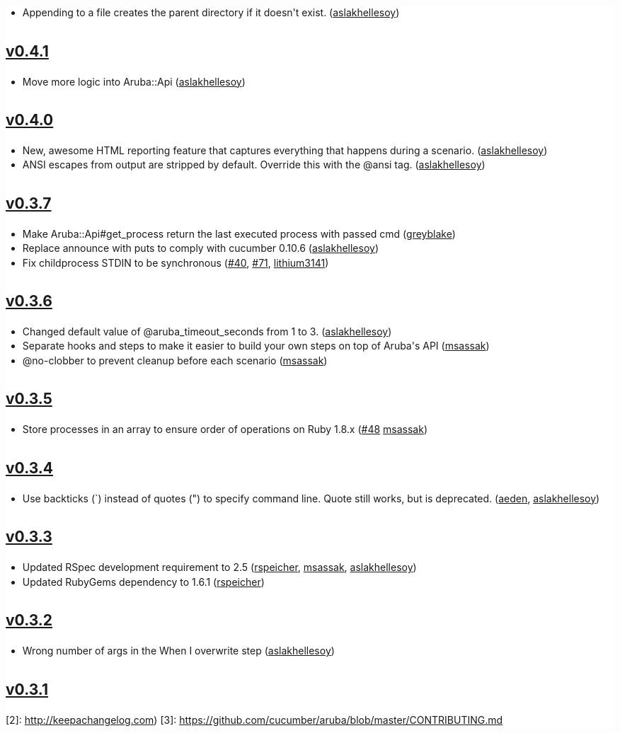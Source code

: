 * Appending to a file creates the parent directory if it doesn't exist.
  ([aslakhellesoy])

## [v0.4.1]

* Move more logic into Aruba::Api ([aslakhellesoy])

## [v0.4.0]

* New, awesome HTML reporting feature that captures everything that happens
  during a scenario. ([aslakhellesoy])
* ANSI escapes from output are stripped by default. Override this with the @ansi
  tag. ([aslakhellesoy])

## [v0.3.7]

* Make Aruba::Api#get_process return the last executed process with passed cmd
  ([greyblake])
* Replace announce with puts to comply with cucumber 0.10.6 ([aslakhellesoy])
* Fix childprocess STDIN to be synchronous ([#40], [#71], [lithium3141])

## [v0.3.6]

* Changed default value of @aruba_timeout_seconds from 1 to 3. ([aslakhellesoy])
* Separate hooks and steps to make it easier to build your own steps on top of
  Aruba's API ([msassak])
* @no-clobber to prevent cleanup before each scenario ([msassak])

## [v0.3.5]

* Store processes in an array to ensure order of operations on Ruby 1.8.x
  ([#48] [msassak])

## [v0.3.4]

* Use backticks (\`) instead of quotes (") to specify command line. Quote still
  works, but is deprecated. ([aeden], [aslakhellesoy])

## [v0.3.3]

* Updated RSpec development requirement to 2.5 ([rspeicher], [msassak],
  [aslakhellesoy])
* Updated RubyGems dependency to 1.6.1 ([rspeicher])

## [v0.3.2]

* Wrong number of args in the When I overwrite step ([aslakhellesoy])

## [v0.3.1]


[AdrieanKhisbe]: https://github.com/AdrieanKhisbe
[LTe]:           https://github.com/LTe
[aeden]:         https://github.com/aeden
[aknuds1]:       https://github.com/aknuds1
[alindeman]:     https://github.com/alindeman
[aslakhellesoy]: https://github.com/aslakhellesoy
[davetron5000]:  https://github.com/davetron5000
[dchelimsky]:    https://github.com/dchelimsky
[doudou]:        https://github.com/doudou
[e2]:            https://github.com/e2
[greyblake]:     https://github.com/greyblake
[hectcastro]:    https://github.com/hectcastro
[jarib]:         https://github.com/jarib
[jaysonesmith]:  https://github.com/jaysonesmith
[jonrowe]:       https://github.com/JonRowe
[lithium3141]:   https://github.com/lithium3141
[mattwynne]:     https://github.com/mattwynne
[maxmeyer]:      https://github.com/maxmeyer
[msassak]:       https://github.com/msassak
[mvz]:           https://github.com/mvz
[myronmarston]:  https://github.com/myronmarston
[njam]:          https://github.com/njam
[nruth]:         https://github.com/nruth
[olleolleolle]:  https://github.com/olleolleolle
[richardxia]:    https://github.com/richardxia
[robertwahler]:  https://github.com/robertwahler
[roschaefer]:    https://github.com/roschaefer
[rspeicher]:     https://github.com/rspeicher
[rubbish]:       https://github.com/rubbish
[scottj97]:      https://github.com/scottj97
[stamhankar999]: https://github.com/stamhankar999
[taylor]:        https://github.com/taylor
[tdreyno]:       https://github.com/tdreyno
[xtrasimplicity]: https://github.com/xtrasimplicity
[#604]: https://github.com/cucumber/aruba/pull/604
[#601]: https://github.com/cucumber/aruba/pull/601
[#597]: https://github.com/cucumber/aruba/pull/597
[#591]: https://github.com/cucumber/aruba/pull/591
[#588]: https://github.com/cucumber/aruba/pull/588
[#585]: https://github.com/cucumber/aruba/pull/585
[#582]: https://github.com/cucumber/aruba/pull/582
[#572]: https://github.com/cucumber/aruba/pull/572
[#561]: https://github.com/cucumber/aruba/pull/561
[#557]: https://github.com/cucumber/aruba/pull/557
[#551]: https://github.com/cucumber/aruba/pull/551
[#548]: https://github.com/cucumber/aruba/pull/548
[#546]: https://github.com/cucumber/aruba/pull/546
[#544]: https://github.com/cucumber/aruba/pull/544
[#543]: https://github.com/cucumber/aruba/pull/543
[#542]: https://github.com/cucumber/aruba/pull/542
[#541]: https://github.com/cucumber/aruba/pull/541
[#540]: https://github.com/cucumber/aruba/pull/540
[#537]: https://github.com/cucumber/aruba/pull/537
[#536]: https://github.com/cucumber/aruba/pull/536
[#535]: https://github.com/cucumber/aruba/pull/535
[#532]: https://github.com/cucumber/aruba/pull/532
[#530]: https://github.com/cucumber/aruba/pull/530
[#529]: https://github.com/cucumber/aruba/pull/529
[#528]: https://github.com/cucumber/aruba/pull/528
[#523]: https://github.com/cucumber/aruba/pull/523
[#522]: https://github.com/cucumber/aruba/pull/522
[#520]: https://github.com/cucumber/aruba/pull/520
[#517]: https://github.com/cucumber/aruba/pull/517
[#516]: https://github.com/cucumber/aruba/pull/516
[#515]: https://github.com/cucumber/aruba/pull/515
[#514]: https://github.com/cucumber/aruba/pull/514
[#512]: https://github.com/cucumber/aruba/pull/512
[#511]: https://github.com/cucumber/aruba/pull/511
[#510]: https://github.com/cucumber/aruba/pull/510
[#509]: https://github.com/cucumber/aruba/pull/509
[#508]: https://github.com/cucumber/aruba/pull/508
[#507]: https://github.com/cucumber/aruba/pull/507
[#504]: https://github.com/cucumber/aruba/pull/504
[#498]: https://github.com/cucumber/aruba/pull/498
[#497]: https://github.com/cucumber/aruba/pull/497
[#495]: https://github.com/cucumber/aruba/pull/495
[#494]: https://github.com/cucumber/aruba/pull/494
[#493]: https://github.com/cucumber/aruba/pull/493
[#491]: https://github.com/cucumber/aruba/pull/491
[#490]: https://github.com/cucumber/aruba/pull/490
[#489]: https://github.com/cucumber/aruba/pull/489
[#488]: https://github.com/cucumber/aruba/pull/488
[#487]: https://github.com/cucumber/aruba/pull/487
[#486]: https://github.com/cucumber/aruba/pull/486
[#483]: https://github.com/cucumber/aruba/pull/483
[#482]: https://github.com/cucumber/aruba/pull/482
[#481]: https://github.com/cucumber/aruba/pull/481
[#476]: https://github.com/cucumber/aruba/pull/476
[#475]: https://github.com/cucumber/aruba/pull/475
[#471]: https://github.com/cucumber/aruba/pull/471
[#466]: https://github.com/cucumber/aruba/pull/466
[#464]: https://github.com/cucumber/aruba/pull/464
[#462]: https://github.com/cucumber/aruba/pull/462
[#461]: https://github.com/cucumber/aruba/pull/461
[#460]: https://github.com/cucumber/aruba/pull/460
[#459]: https://github.com/cucumber/aruba/pull/459
[#457]: https://github.com/cucumber/aruba/pull/457
[#456]: https://github.com/cucumber/aruba/pull/456
[#454]: https://github.com/cucumber/aruba/pull/454
[#452]: https://github.com/cucumber/aruba/pull/452
[#451]: https://github.com/cucumber/aruba/issues/451
[#449]: https://github.com/cucumber/aruba/issues/449
[#447]: https://github.com/cucumber/aruba/issues/447
[#445]: https://github.com/cucumber/aruba/issues/445
[#444]: https://github.com/cucumber/aruba/issues/444
[#442]: https://github.com/cucumber/aruba/issues/442
[#439]: https://github.com/cucumber/aruba/issues/439
[#438]: https://github.com/cucumber/aruba/issues/438
[#436]: https://github.com/cucumber/aruba/issues/436
[#433]: https://github.com/cucumber/aruba/issues/433
[#427]: https://github.com/cucumber/aruba/issues/427
[#422]: https://github.com/cucumber/aruba/issues/422
[#398]: https://github.com/cucumber/aruba/issues/398
[#390]: https://github.com/cucumber/aruba/issues/390
[#389]: https://github.com/cucumber/aruba/issues/389
[#388]: https://github.com/cucumber/aruba/issues/388
[#387]: https://github.com/cucumber/aruba/issues/387
[#385]: https://github.com/cucumber/aruba/issues/385
[#382]: https://github.com/cucumber/aruba/issues/382
[#376]: https://github.com/cucumber/aruba/issues/376
[#375]: https://github.com/cucumber/aruba/issues/375
[#372]: https://github.com/cucumber/aruba/issues/372
[#366]: https://github.com/cucumber/aruba/issues/366
[#359]: https://github.com/cucumber/aruba/issues/359
[#358]: https://github.com/cucumber/aruba/issues/358
[#357]: https://github.com/cucumber/aruba/issues/357
[#353]: https://github.com/cucumber/aruba/issues/353
[#352]: https://github.com/cucumber/aruba/issues/352
[#349]: https://github.com/cucumber/aruba/issues/349
[#347]: https://github.com/cucumber/aruba/issues/347
[#342]: https://github.com/cucumber/aruba/issues/342
[#341]: https://github.com/cucumber/aruba/issues/341
[#339]: https://github.com/cucumber/aruba/issues/339
[#338]: https://github.com/cucumber/aruba/issues/338
[#336]: https://github.com/cucumber/aruba/issues/336
[#335]: https://github.com/cucumber/aruba/issues/335
[#323]: https://github.com/cucumber/aruba/issues/323
[#322]: https://github.com/cucumber/aruba/issues/322
[#321]: https://github.com/cucumber/aruba/issues/321
[#320]: https://github.com/cucumber/aruba/issues/320
[#314]: https://github.com/cucumber/aruba/issues/314
[#309]: https://github.com/cucumber/aruba/issues/309
[#308]: https://github.com/cucumber/aruba/issues/308
[#306]: https://github.com/cucumber/aruba/issues/306
[#305]: https://github.com/cucumber/aruba/issues/305
[#304]: https://github.com/cucumber/aruba/issues/304
[#302]: https://github.com/cucumber/aruba/issues/302
[#294]: https://github.com/cucumber/aruba/issues/294
[#292]: https://github.com/cucumber/aruba/issues/292
[#287]: https://github.com/cucumber/aruba/issues/287
[#286]: https://github.com/cucumber/aruba/issues/286
[#282]: https://github.com/cucumber/aruba/issues/282
[#279]: https://github.com/cucumber/aruba/issues/279
[#277]: https://github.com/cucumber/aruba/issues/277
[#271]: https://github.com/cucumber/aruba/issues/271
[#268]: https://github.com/cucumber/aruba/issues/268
[#267]: https://github.com/cucumber/aruba/issues/267
[#260]: https://github.com/cucumber/aruba/issues/260
[#257]: https://github.com/cucumber/aruba/issues/257
[#253]: https://github.com/cucumber/aruba/issues/253
[#250]: https://github.com/cucumber/aruba/issues/250
[#244]: https://github.com/cucumber/aruba/issues/244
[#243]: https://github.com/cucumber/aruba/issues/243
[#240]: https://github.com/cucumber/aruba/issues/240
[#239]: https://github.com/cucumber/aruba/issues/239
[#238]: https://github.com/cucumber/aruba/issues/238
[#234]: https://github.com/cucumber/aruba/issues/234
[#232]: https://github.com/cucumber/aruba/issues/232
[#224]: https://github.com/cucumber/aruba/issues/224
[#223]: https://github.com/cucumber/aruba/issues/223
[#157]: https://github.com/cucumber/aruba/issues/157
[#156]: https://github.com/cucumber/aruba/issues/156
[#154]: https://github.com/cucumber/aruba/issues/154
[#151]: https://github.com/cucumber/aruba/issues/151
[#150]: https://github.com/cucumber/aruba/issues/150
[#148]: https://github.com/cucumber/aruba/issues/148
[#144]: https://github.com/cucumber/aruba/issues/144
[#125]: https://github.com/cucumber/aruba/issues/125
[#124]: https://github.com/cucumber/aruba/issues/124
[#121]: https://github.com/cucumber/aruba/issues/121
[#111]: https://github.com/cucumber/aruba/issues/111
[#110]: https://github.com/cucumber/aruba/issues/110
[#104]: https://github.com/cucumber/aruba/issues/104
[#102]: https://github.com/cucumber/aruba/issues/102
[#101]: https://github.com/cucumber/aruba/issues/101
[#95]:  https://github.com/cucumber/aruba/issues/95
[#93]:  https://github.com/cucumber/aruba/issues/93
[#91]:  https://github.com/cucumber/aruba/issues/91
[#89]:  https://github.com/cucumber/aruba/issues/89
[#85]:  https://github.com/cucumber/aruba/issues/85
[#71]:  https://github.com/cucumber/aruba/issues/71
[#48]:  https://github.com/cucumber/aruba/issues/48
[#47]:  https://github.com/cucumber/aruba/issues/47
[#44]:  https://github.com/cucumber/aruba/issues/44
[#43]:  https://github.com/cucumber/aruba/issues/43
[#42]:  https://github.com/cucumber/aruba/issues/42
[#40]:  https://github.com/cucumber/aruba/issues/40
[#31]:  https://github.com/cucumber/aruba/issues/31
[#30]:  https://github.com/cucumber/aruba/issues/30
[#27]:  https://github.com/cucumber/aruba/issues/27
[#18]:  https://github.com/cucumber/aruba/issues/18
[#17]:  https://github.com/cucumber/aruba/issues/17
[#16]:  https://github.com/cucumber/aruba/issues/16
[#15]:  https://github.com/cucumber/aruba/issues/15
[#13]:  https://github.com/cucumber/aruba/issues/13
[#9]:   https://github.com/cucumber/aruba/issues/9
[#7]:   https://github.com/cucumber/aruba/issues/7
[#5]:   https://github.com/cucumber/aruba/issues/5
[#4]:   https://github.com/cucumber/aruba/issues/4
[#1]:   https://github.com/cucumber/aruba/issues/1
[cucumber/cucumber#521]: https://github.com/cucumber/cucumber/issues/521
[jruby/jruby#316]:       https://github.com/jruby/jruby/issues/316
[v0.14.9]:        https://github.com/cucumber/aruba/compare/v0.14.8...v0.14.9
[v0.14.8]:        https://github.com/cucumber/aruba/compare/v0.14.7...v0.14.8
[v0.14.7]:        https://github.com/cucumber/aruba/compare/v0.14.6...v0.14.7
[v0.14.6]:        https://github.com/cucumber/aruba/compare/v0.14.5...v0.14.6
[v0.14.5]:        https://github.com/cucumber/aruba/compare/v0.14.4...v0.14.5
[v0.14.4]:        https://github.com/cucumber/aruba/compare/v0.14.3...v0.14.4
[v0.14.3]:        https://github.com/cucumber/aruba/compare/v0.14.2...v0.14.3
[v0.14.2]:        https://github.com/cucumber/aruba/compare/v0.14.1...v0.14.2
[v0.14.1]:        https://github.com/cucumber/aruba/compare/v0.14.0...v0.14.1
[v0.14.0]:        https://github.com/cucumber/aruba/compare/v0.13.0...v0.14.0
[v0.13.0]:        https://github.com/cucumber/aruba/compare/v0.12.0...v0.13.0
[v0.12.0]:        https://github.com/cucumber/aruba/compare/v0.11.2...v0.12.0
[v0.11.2]:        https://github.com/cucumber/aruba/compare/v0.11.1...v0.11.2
[v0.11.1]:        https://github.com/cucumber/aruba/compare/v0.11.0...v0.11.1
[v0.11.0]:        https://github.com/cucumber/aruba/compare/v0.11.0.pre4...v0.11.0
[v0.11.0.pre4]:   https://github.com/cucumber/aruba/compare/v0.11.0.pre3...v0.11.0.pre4
[v0.11.0.pre3]:   https://github.com/cucumber/aruba/compare/v0.11.0.pre2...v0.11.0.pre3
[v0.11.0.pre2]:   https://github.com/cucumber/aruba/compare/v0.11.0.pre...v0.11.0.pre2
[v0.11.0.pre]:    https://github.com/cucumber/aruba/compare/v0.10.2...v0.11.0.pre
[v0.10.2]:        https://github.com/cucumber/aruba/compare/v0.10.1...v0.10.2
[v0.10.1]:        https://github.com/cucumber/aruba/compare/v0.10.0...v0.10.1
[v0.10.0]:        https://github.com/cucumber/aruba/compare/v0.10.0.pre2...v0.10.0
[v0.10.0.pre2]:   https://github.com/cucumber/aruba/compare/v0.10.0.pre...v0.10.0.pre2
[v0.10.0.pre]:    https://github.com/cucumber/aruba/compare/v0.9.0...v0.10.0
[v0.9.0]:         https://github.com/cucumber/aruba/compare/v0.9.0.pre2...v0.9.0
[v0.9.0.pre2]:    https://github.com/cucumber/aruba/compare/v0.9.0.pre...v0.9.0.pre2
[v0.9.0.pre]:     https://github.com/cucumber/aruba/compare/v0.8.1...v0.9.0.pre
[v0.8.1]:         https://github.com/cucumber/aruba/compare/v0.8.0...v0.8.1
[v0.8.0]:         https://github.com/cucumber/aruba/compare/v0.8.0.pre3...v0.8.0
[v0.8.0.pre3]:    https://github.com/cucumber/aruba/compare/v0.8.0.pre2...v0.8.0.pre3
[v0.8.0.pre2]:    https://github.com/cucumber/aruba/compare/v0.8.0...v0.8.0.pre2
[v0.8.0.pre]:     https://github.com/cucumber/aruba/compare/v0.7.4...v0.8.0.pre
[v0.7.4]:         https://github.com/cucumber/aruba/compare/v0.7.2...v0.7.4
[v0.7.3]:         https://github.com/cucumber/aruba/compare/v0.7.2...v0.7.3
[v0.7.2]:         https://github.com/cucumber/aruba/compare/v0.7.1...v0.7.2
[v0.7.1]:         https://github.com/cucumber/aruba/compare/v0.7.0...v0.7.1
[v0.7.0]:         https://github.com/cucumber/aruba/compare/v0.6.2...v0.7.0
[v0.6.2]:         https://github.com/cucumber/aruba/compare/v0.6.1...v0.6.2
[v0.6.1]:         https://github.com/cucumber/aruba/compare/v0.6.0...v0.6.1
[v0.6.0]:         https://github.com/cucumber/aruba/compare/v0.5.4...v0.6.0
[v0.5.4]:         https://github.com/cucumber/aruba/compare/v0.5.3...v0.5.4
[v0.5.3]:         https://github.com/cucumber/aruba/compare/v0.5.2...v0.5.3
[v0.5.2]:         https://github.com/cucumber/aruba/compare/v0.5.1...v0.5.2
[v0.5.1]:         https://github.com/cucumber/aruba/compare/v0.5.0...v0.5.1
[v0.5.0]:         https://github.com/cucumber/aruba/compare/v0.4.10...v0.5.0
[v0.4.11]:        https://github.com/cucumber/aruba/compare/v0.4.10...v0.4.11
[v0.4.10]:        https://github.com/cucumber/aruba/compare/v0.4.9...v0.4.10
[v0.4.9]:         https://github.com/cucumber/aruba/compare/v0.4.8...v0.4.9
[v0.4.8]:         https://github.com/cucumber/aruba/compare/v0.4.7...v0.4.8
[v0.4.7]:         https://github.com/cucumber/aruba/compare/v0.4.6...v0.4.7
[v0.4.6]:         https://github.com/cucumber/aruba/compare/v0.4.5...v0.4.6
[v0.4.5]:         https://github.com/cucumber/aruba/compare/v0.4.4...v0.4.5
[v0.4.4]:         https://github.com/cucumber/aruba/compare/v0.4.3...v0.4.4
[v0.4.3]:         https://github.com/cucumber/aruba/compare/v0.4.2...v0.4.3
[v0.4.2]:         https://github.com/cucumber/aruba/compare/v0.4.1...v0.4.2
[v0.4.1]:         https://github.com/cucumber/aruba/compare/v0.4.0...v0.4.1
[v0.4.0]:         https://github.com/cucumber/aruba/compare/v0.3.7...v0.4.0
[v0.3.7]:         https://github.com/cucumber/aruba/compare/v0.3.6...v0.3.7
[v0.3.6]:         https://github.com/cucumber/aruba/compare/v0.3.5...v0.3.6
[v0.3.5]:         https://github.com/cucumber/aruba/compare/v0.3.4...v0.3.5
[v0.3.4]:         https://github.com/cucumber/aruba/compare/v0.3.3...v0.3.4
[v0.3.3]:         https://github.com/cucumber/aruba/compare/v0.3.2...v0.3.3
[v0.3.2]:         https://github.com/cucumber/aruba/compare/v0.3.1...v0.3.2
[v0.3.1]:         https://github.com/cucumber/aruba/compare/v0.3.0...v0.3.1
[v0.3.0]:         https://github.com/cucumber/aruba/compare/v0.2.8...v0.3.0
[v0.2.8]:         https://github.com/cucumber/aruba/compare/v0.2.7...v0.2.8
[v0.2.7]:         https://github.com/cucumber/aruba/compare/v0.2.6...v0.2.7
[v0.2.6]:         https://github.com/cucumber/aruba/compare/v0.2.5...v0.2.6
[v0.2.5]:         https://github.com/cucumber/aruba/compare/v0.2.4...v0.2.5
[v0.2.4]:         https://github.com/cucumber/aruba/compare/v0.2.3...v0.2.4
[v0.2.3]:         https://github.com/cucumber/aruba/compare/v0.2.2...v0.2.3
[v0.2.2]:         https://github.com/cucumber/aruba/compare/v0.2.1...v0.2.2
[v0.2.1]:         https://github.com/cucumber/aruba/compare/v0.2.0...v0.2.1
[v0.2.0]:         https://github.com/cucumber/aruba/compare/v0.1.9...v0.2.0
[v0.1.9]:         https://github.com/cucumber/aruba/compare/v0.1.8...v0.1.9
[v0.1.8]:         https://github.com/cucumber/aruba/compare/v0.1.7...v0.1.8
[v0.1.7]:         https://github.com/cucumber/aruba/compare/v0.1.6...v0.1.7
[v0.1.6]:         https://github.com/cucumber/aruba/compare/v0.1.5...v0.1.6
[v0.1.5]:         https://github.com/cucumber/aruba/compare/v0.1.4...v0.1.5
[v0.1.4]:         https://github.com/cucumber/aruba/compare/v0.1.3...v0.1.4
[v0.1.3]:         https://github.com/cucumber/aruba/compare/v0.1.2...v0.1.3
[v0.1.2]:         https://github.com/cucumber/aruba/compare/v0.1.1...v0.1.2
[v0.1.1]:         https://github.com/cucumber/aruba/compare/v0.1.0...v0.1.1
[v0.1.0]:         https://github.com/cucumber/aruba/compare/ed6a175d23aaff62dbf355706996f276f304ae8b...v0.1.1
[1]:  http://semver.org
[2]:  http://keepachangelog.com)
[3]:  https://github.com/cucumber/aruba/blob/master/CONTRIBUTING.md